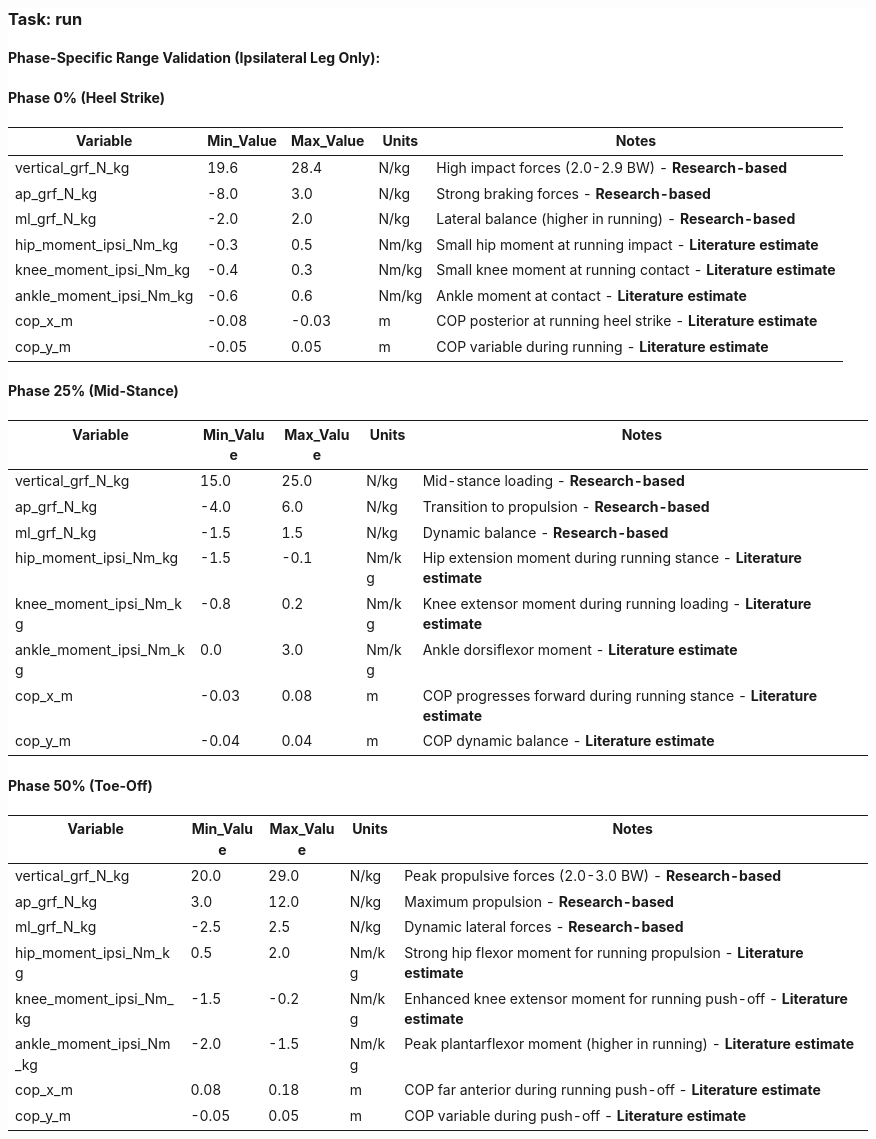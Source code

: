 ### Task: run

**Phase-Specific Range Validation (Ipsilateral Leg Only):**

#### Phase 0% (Heel Strike)
| Variable | Min_Value | Max_Value | Units | Notes |
|----------|-----------|-----------|-------|-------|
| vertical_grf_N_kg | 19.6 | 28.4 | N/kg | High impact forces (2.0-2.9 BW) - **Research-based** |
| ap_grf_N_kg | -8.0 | 3.0 | N/kg | Strong braking forces - **Research-based** |
| ml_grf_N_kg | -2.0 | 2.0 | N/kg | Lateral balance (higher in running) - **Research-based** |
| hip_moment_ipsi_Nm_kg | -0.3 | 0.5 | Nm/kg | Small hip moment at running impact - **Literature estimate** |
| knee_moment_ipsi_Nm_kg | -0.4 | 0.3 | Nm/kg | Small knee moment at running contact - **Literature estimate** |
| ankle_moment_ipsi_Nm_kg | -0.6 | 0.6 | Nm/kg | Ankle moment at contact - **Literature estimate** |
| cop_x_m | -0.08 | -0.03 | m | COP posterior at running heel strike - **Literature estimate** |
| cop_y_m | -0.05 | 0.05 | m | COP variable during running - **Literature estimate** |

#### Phase 25% (Mid-Stance)
| Variable | Min_Value | Max_Value | Units | Notes |
|----------|-----------|-----------|-------|-------|
| vertical_grf_N_kg | 15.0 | 25.0 | N/kg | Mid-stance loading - **Research-based** |
| ap_grf_N_kg | -4.0 | 6.0 | N/kg | Transition to propulsion - **Research-based** |
| ml_grf_N_kg | -1.5 | 1.5 | N/kg | Dynamic balance - **Research-based** |
| hip_moment_ipsi_Nm_kg | -1.5 | -0.1 | Nm/kg | Hip extension moment during running stance - **Literature estimate** |
| knee_moment_ipsi_Nm_kg | -0.8 | 0.2 | Nm/kg | Knee extensor moment during running loading - **Literature estimate** |
| ankle_moment_ipsi_Nm_kg | 0.0 | 3.0 | Nm/kg | Ankle dorsiflexor moment - **Literature estimate** |
| cop_x_m | -0.03 | 0.08 | m | COP progresses forward during running stance - **Literature estimate** |
| cop_y_m | -0.04 | 0.04 | m | COP dynamic balance - **Literature estimate** |

#### Phase 50% (Toe-Off)
| Variable | Min_Value | Max_Value | Units | Notes |
|----------|-----------|-----------|-------|-------|
| vertical_grf_N_kg | 20.0 | 29.0 | N/kg | Peak propulsive forces (2.0-3.0 BW) - **Research-based** |
| ap_grf_N_kg | 3.0 | 12.0 | N/kg | Maximum propulsion - **Research-based** |
| ml_grf_N_kg | -2.5 | 2.5 | N/kg | Dynamic lateral forces - **Research-based** |
| hip_moment_ipsi_Nm_kg | 0.5 | 2.0 | Nm/kg | Strong hip flexor moment for running propulsion - **Literature estimate** |
| knee_moment_ipsi_Nm_kg | -1.5 | -0.2 | Nm/kg | Enhanced knee extensor moment for running push-off - **Literature estimate** |
| ankle_moment_ipsi_Nm_kg | -2.0 | -1.5 | Nm/kg | Peak plantarflexor moment (higher in running) - **Literature estimate** |
| cop_x_m | 0.08 | 0.18 | m | COP far anterior during running push-off - **Literature estimate** |
| cop_y_m | -0.05 | 0.05 | m | COP variable during push-off - **Literature estimate** |
